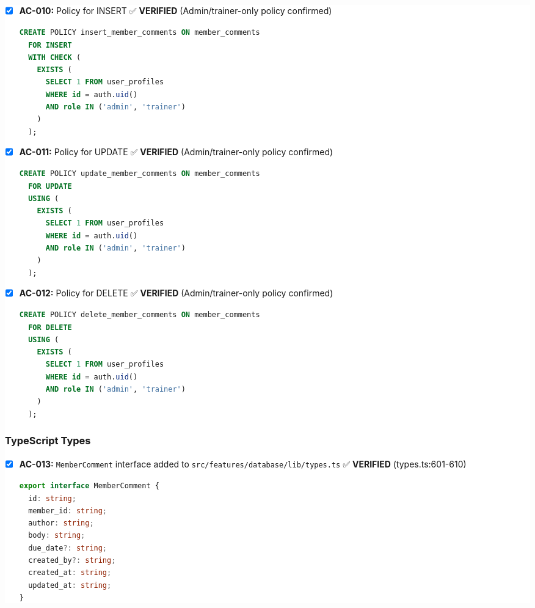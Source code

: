 - [x] **AC-010:** Policy for INSERT ✅ **VERIFIED** (Admin/trainer-only policy confirmed)

  ```sql
  CREATE POLICY insert_member_comments ON member_comments
    FOR INSERT
    WITH CHECK (
      EXISTS (
        SELECT 1 FROM user_profiles
        WHERE id = auth.uid()
        AND role IN ('admin', 'trainer')
      )
    );
  ```

- [x] **AC-011:** Policy for UPDATE ✅ **VERIFIED** (Admin/trainer-only policy confirmed)

  ```sql
  CREATE POLICY update_member_comments ON member_comments
    FOR UPDATE
    USING (
      EXISTS (
        SELECT 1 FROM user_profiles
        WHERE id = auth.uid()
        AND role IN ('admin', 'trainer')
      )
    );
  ```

- [x] **AC-012:** Policy for DELETE ✅ **VERIFIED** (Admin/trainer-only policy confirmed)

  ```sql
  CREATE POLICY delete_member_comments ON member_comments
    FOR DELETE
    USING (
      EXISTS (
        SELECT 1 FROM user_profiles
        WHERE id = auth.uid()
        AND role IN ('admin', 'trainer')
      )
    );
  ```

### TypeScript Types

- [x] **AC-013:** `MemberComment` interface added to `src/features/database/lib/types.ts` ✅ **VERIFIED** (types.ts:601-610)

  ```typescript
  export interface MemberComment {
    id: string;
    member_id: string;
    author: string;
    body: string;
    due_date?: string;
    created_by?: string;
    created_at: string;
    updated_at: string;
  }
  ```
